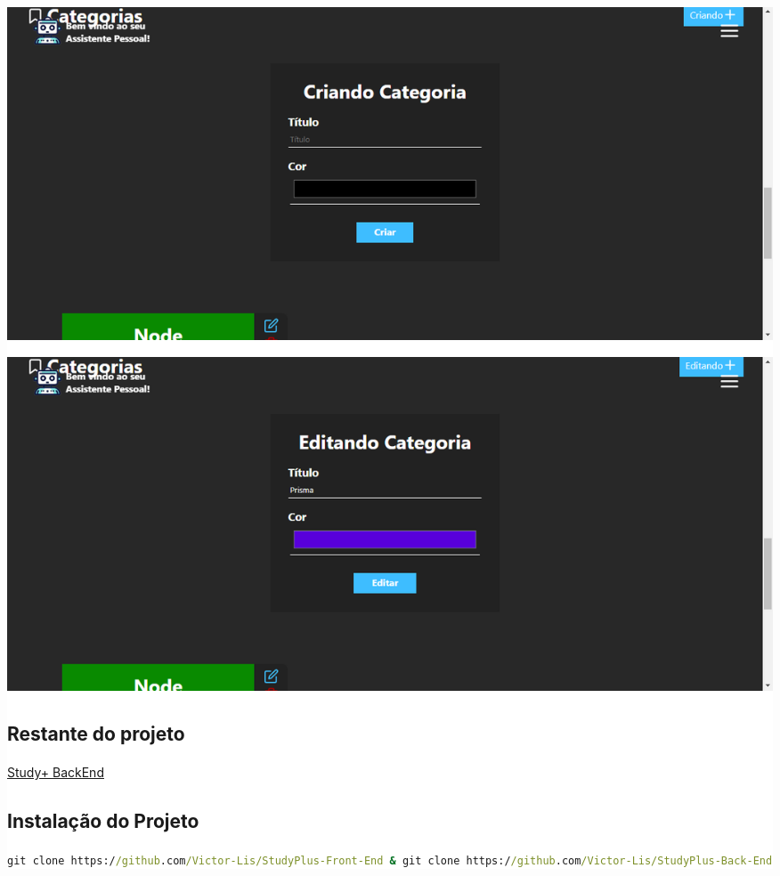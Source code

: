 ![Criando Categoria](https://github.com/Victor-Lis/StudyPlus-Front-End/blob/master/src/ProjectImages/Tarefas%20-%20Criando%20Categoria.png)

![Editando Categoria](https://github.com/Victor-Lis/StudyPlus-Front-End/blob/master/src/ProjectImages/Tarefas%20-%20Editando%20Categoria.png)

## Restante do projeto
[Study+ BackEnd](https://github.com/Victor-Lis/StudyPlus-Back-End)

## Instalação do Projeto
```cmd
git clone https://github.com/Victor-Lis/StudyPlus-Front-End & git clone https://github.com/Victor-Lis/StudyPlus-Back-End
```
